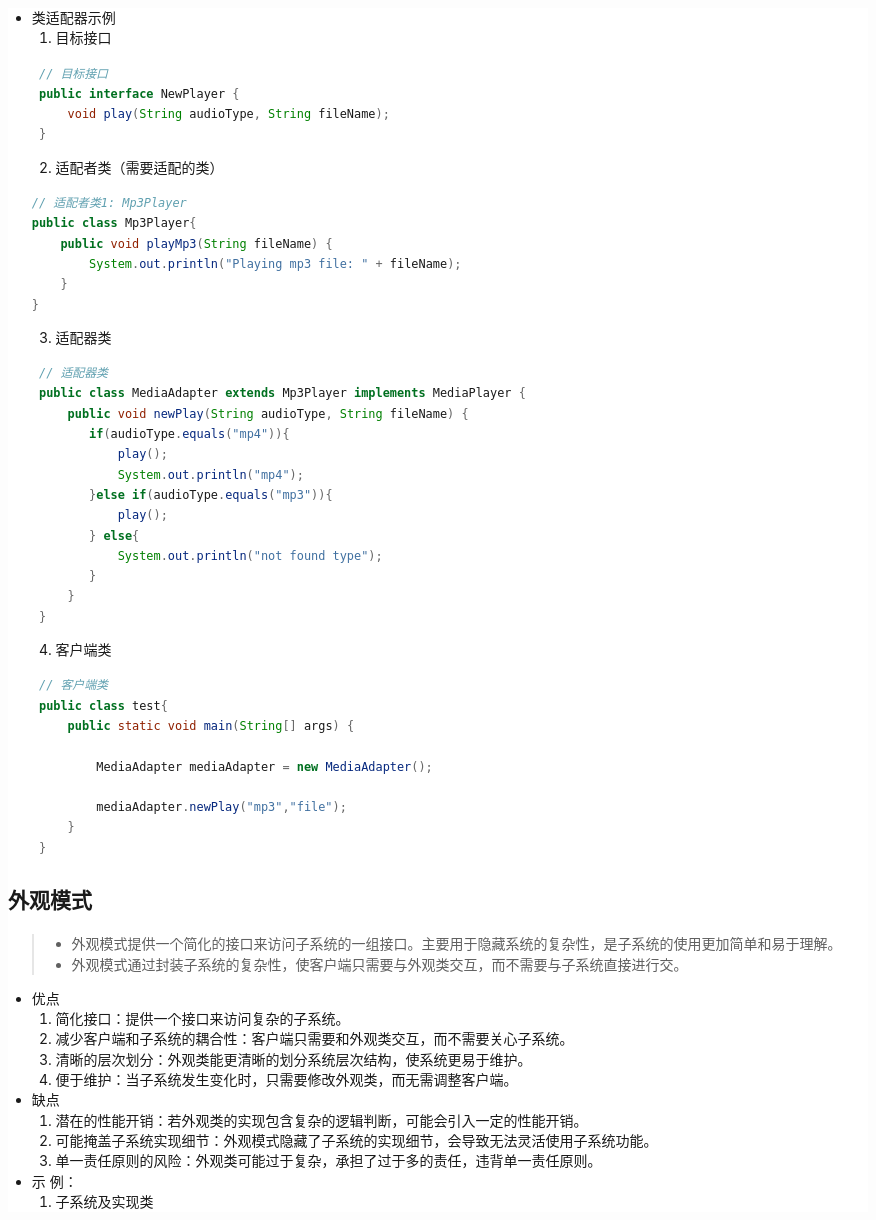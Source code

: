 

* 类适配器示例
  1. 目标接口
    ```java
     // 目标接口
     public interface NewPlayer {
         void play(String audioType, String fileName);
     }

    ```
  2. 适配者类（需要适配的类）
    ```java
    // 适配者类1: Mp3Player
    public class Mp3Player{
        public void playMp3(String fileName) {
            System.out.println("Playing mp3 file: " + fileName);
        }
    }
    ```
  3. 适配器类
    ```java
     // 适配器类
     public class MediaAdapter extends Mp3Player implements MediaPlayer {
         public void newPlay(String audioType, String fileName) {
            if(audioType.equals("mp4")){
                play();
                System.out.println("mp4");
            }else if(audioType.equals("mp3")){
                play();
            } else{
                System.out.println("not found type");
            }
         }
     }

    ```
  4. 客户端类
    ```java
     // 客户端类
     public class test{
         public static void main(String[] args) {

             MediaAdapter mediaAdapter = new MediaAdapter();

             mediaAdapter.newPlay("mp3","file");
         }
     }

    ```


## 外观模式
>* 外观模式提供一个简化的接口来访问子系统的一组接口。主要用于隐藏系统的复杂性，是子系统的使用更加简单和易于理解。
>* 外观模式通过封装子系统的复杂性，使客户端只需要与外观类交互，而不需要与子系统直接进行交。
* 优点
  1. 简化接口：提供一个接口来访问复杂的子系统。
  2. 减少客户端和子系统的耦合性：客户端只需要和外观类交互，而不需要关心子系统。
  3. 清晰的层次划分：外观类能更清晰的划分系统层次结构，使系统更易于维护。
  4. 便于维护：当子系统发生变化时，只需要修改外观类，而无需调整客户端。
* 缺点
  1. 潜在的性能开销：若外观类的实现包含复杂的逻辑判断，可能会引入一定的性能开销。
  2. 可能掩盖子系统实现细节：外观模式隐藏了子系统的实现细节，会导致无法灵活使用子系统功能。
  3. 单一责任原则的风险：外观类可能过于复杂，承担了过于多的责任，违背单一责任原则。
* 示 例：
  1. 子系统及实现类